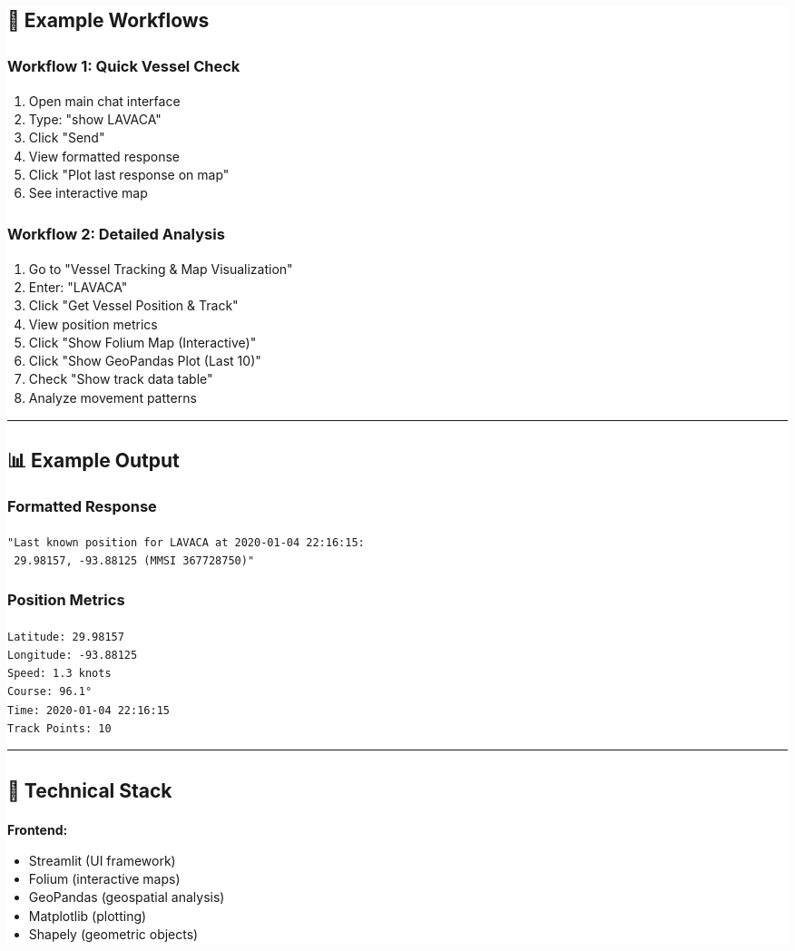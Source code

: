 
## 🎯 Example Workflows

### Workflow 1: Quick Vessel Check
1. Open main chat interface
2. Type: "show LAVACA"
3. Click "Send"
4. View formatted response
5. Click "Plot last response on map"
6. See interactive map

### Workflow 2: Detailed Analysis
1. Go to "Vessel Tracking & Map Visualization"
2. Enter: "LAVACA"
3. Click "Get Vessel Position & Track"
4. View position metrics
5. Click "Show Folium Map (Interactive)"
6. Click "Show GeoPandas Plot (Last 10)"
7. Check "Show track data table"
8. Analyze movement patterns

---

## 📊 Example Output

### Formatted Response
```
"Last known position for LAVACA at 2020-01-04 22:16:15: 
 29.98157, -93.88125 (MMSI 367728750)"
```

### Position Metrics
```
Latitude: 29.98157
Longitude: -93.88125
Speed: 1.3 knots
Course: 96.1°
Time: 2020-01-04 22:16:15
Track Points: 10
```

---

## 🔧 Technical Stack

**Frontend:**
- Streamlit (UI framework)
- Folium (interactive maps)
- GeoPandas (geospatial analysis)
- Matplotlib (plotting)
- Shapely (geometric objects)
